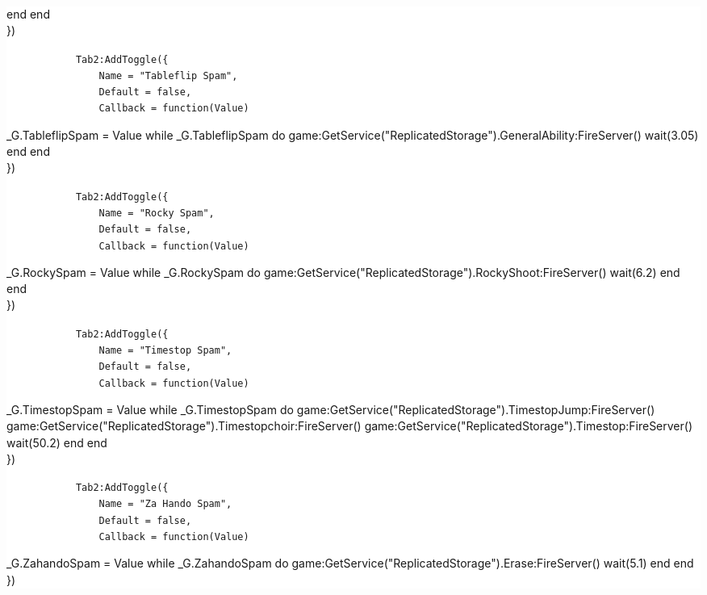 end
                    end    
                })

                Tab2:AddToggle({
                    Name = "Tableflip Spam",
                    Default = false,
                    Callback = function(Value)
_G.TableflipSpam = Value
while _G.TableflipSpam do
game:GetService("ReplicatedStorage").GeneralAbility:FireServer()
wait(3.05)
end
                    end    
                })

                Tab2:AddToggle({
                    Name = "Rocky Spam",
                    Default = false,
                    Callback = function(Value)
_G.RockySpam = Value
while _G.RockySpam do
game:GetService("ReplicatedStorage").RockyShoot:FireServer()
wait(6.2)
end
                    end    
                })

                Tab2:AddToggle({
                    Name = "Timestop Spam",
                    Default = false,
                    Callback = function(Value)
_G.TimestopSpam = Value
while _G.TimestopSpam do
game:GetService("ReplicatedStorage").TimestopJump:FireServer()
game:GetService("ReplicatedStorage").Timestopchoir:FireServer()
game:GetService("ReplicatedStorage").Timestop:FireServer()
wait(50.2)
end
                    end    
                })
                
                Tab2:AddToggle({
                    Name = "Za Hando Spam",
                    Default = false,
                    Callback = function(Value)
_G.ZahandoSpam = Value
while _G.ZahandoSpam do
game:GetService("ReplicatedStorage").Erase:FireServer()
wait(5.1)
end
                    end    
                })
